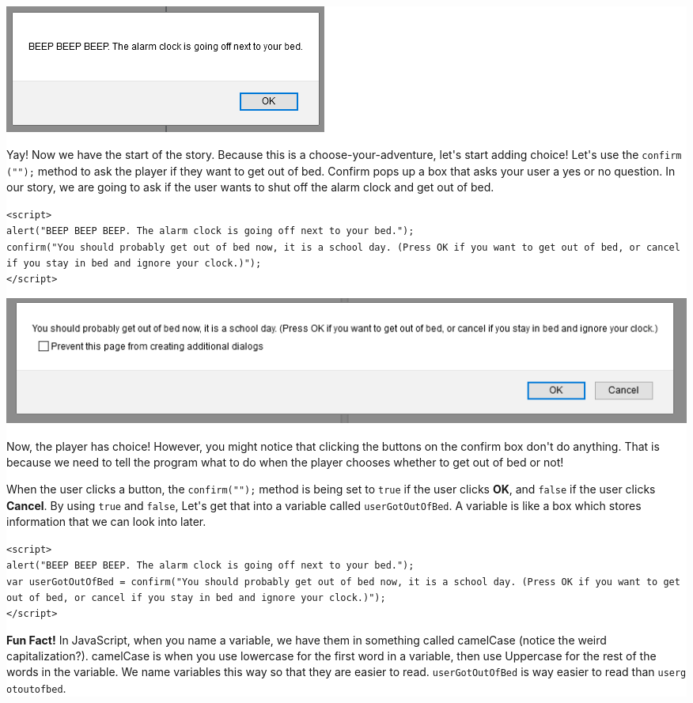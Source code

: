 ![BEEP BEEP BEEP. The alarm clock is going off next to your bed.](/img/beep-beep-beep.png "BEEP BEEP BEEP. The alarm clock is going off next to your bed.")

Yay! Now we have the start of the story. Because this is a choose-your-adventure, let's start adding choice! Let's use the `confirm("");` method to ask the player if they want to get out of bed. Confirm pops up a box that asks your user a yes or no question. In our story, we are going to ask if the user wants to shut off the alarm clock and get out of bed.

```
<script>
alert("BEEP BEEP BEEP. The alarm clock is going off next to your bed.");
confirm("You should probably get out of bed now, it is a school day. (Press OK if you want to get out of bed, or cancel if you stay in bed and ignore your clock.)");
</script>
```

![You should probably get out of bed now, it is a school day. (Press OK if you want to get out of bed, or cancel if you stay in bed and ignore your clock.)](/img/git-out-of-bed.png "You should probably get out of bed now, it is a school day. (Press OK if you want to get out of bed, or cancel if you stay in bed and ignore your clock.)")

Now, the player has choice! However, you might notice that clicking the buttons on the confirm box don't do anything. That is because we need to tell the program what to do when the player chooses whether to get out of bed or not!

When the user clicks a button, the `confirm("");` method is being set to `true` if the user clicks **OK**, and `false` if the user clicks **Cancel**. By using `true` and `false`, Let's get that into a variable called `userGotOutOfBed`. A variable is like a box which stores information that we can look into later.

```
<script>
alert("BEEP BEEP BEEP. The alarm clock is going off next to your bed.");
var userGotOutOfBed = confirm("You should probably get out of bed now, it is a school day. (Press OK if you want to get out of bed, or cancel if you stay in bed and ignore your clock.)");
</script>
```

**Fun Fact!** In JavaScript, when you name a variable, we have them in something called camelCase (notice the weird capitalization?). camelCase is when you use lowercase for the first word in a variable, then use Uppercase for the rest of the words in the variable. We name variables this way so that they are easier to read. `userGotOutOfBed` is way easier to read than `usergotoutofbed`.
